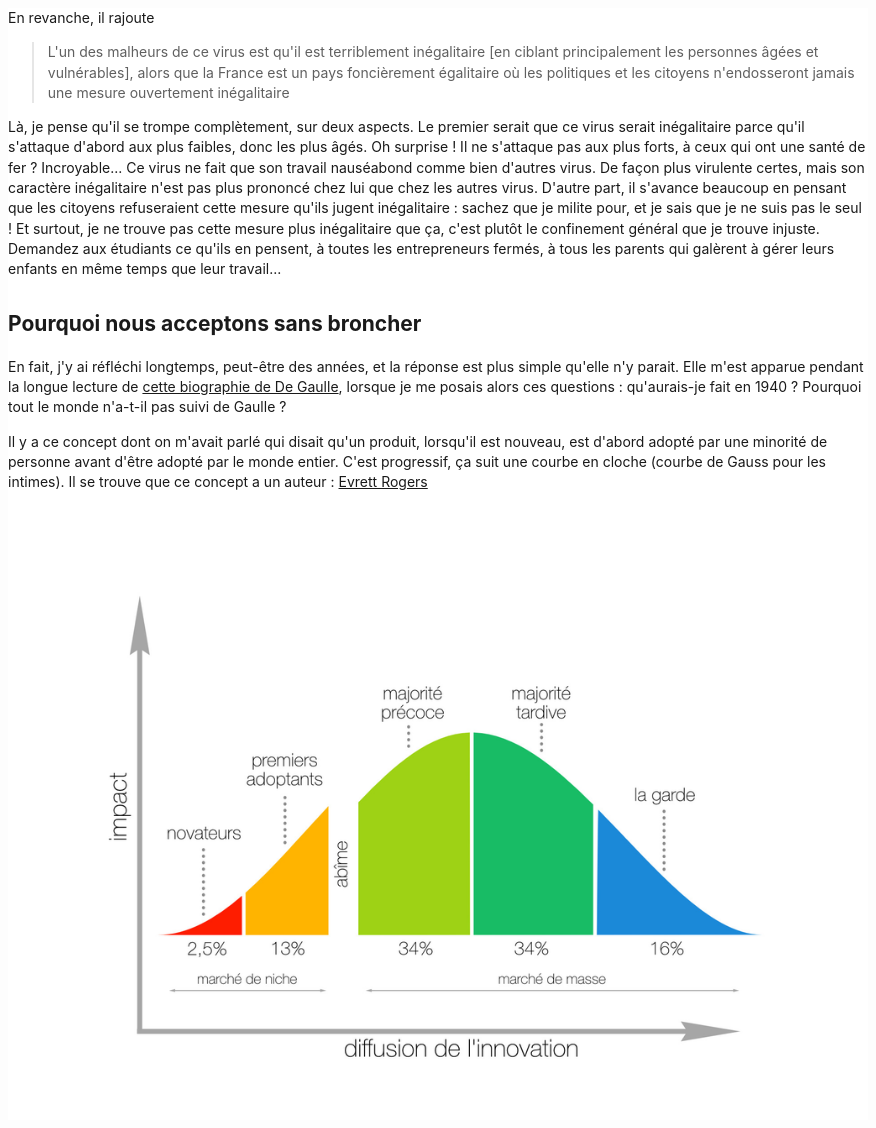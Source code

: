 En revanche, il rajoute 

> L'un des malheurs de ce virus est qu'il est terriblement inégalitaire [en ciblant principalement les personnes âgées et vulnérables], alors que la France est un pays foncièrement égalitaire où les politiques et les citoyens n'endosseront jamais une mesure ouvertement inégalitaire

Là, je pense qu'il se trompe complètement, sur deux aspects. Le premier serait que ce virus serait inégalitaire parce qu'il s'attaque d'abord aux plus faibles, donc les plus âgés. Oh surprise ! Il ne s'attaque pas aux plus forts, à ceux qui ont une santé de fer ? Incroyable... Ce virus ne fait que son travail nauséabond comme bien d'autres virus. De façon plus virulente certes, mais son caractère inégalitaire n'est pas plus prononcé chez lui que chez les autres virus. D'autre part, il s'avance beaucoup en pensant que les citoyens refuseraient cette mesure qu'ils jugent inégalitaire : sachez que je milite pour, et je sais que je ne suis pas le seul ! Et surtout, je ne trouve pas cette mesure plus inégalitaire que ça, c'est plutôt le confinement général que je trouve injuste. Demandez aux étudiants ce qu'ils en pensent, à toutes les entrepreneurs fermés, à tous les parents qui galèrent à gérer leurs enfants en même temps que leur travail...

## Pourquoi nous acceptons sans broncher

En fait, j'y ai réfléchi longtemps, peut-être des années, et la réponse est plus simple qu'elle n'y parait. Elle m'est apparue pendant la longue lecture de [cette biographie de De Gaulle](https://www.seuil.com/ouvrage/de-gaulle-julian-jackson/9782021396317), lorsque je me posais alors ces questions : qu'aurais-je fait en 1940 ? Pourquoi tout le monde n'a-t-il pas suivi de Gaulle ?

Il y a ce concept dont on m'avait parlé qui disait qu'un produit, lorsqu'il est nouveau, est d'abord adopté par une minorité de personne avant d'être adopté par le monde entier. C'est progressif, ça suit une courbe en cloche (courbe de Gauss pour les intimes). Il se trouve que ce concept a un auteur : [Evrett Rogers](https://labokhi.ch/fond/loi-devrett-rogers/)

![Courbe de Gauss d'Evrett Rogers](xSchema-Rogers.jpg.pagespeed.ic.vS8H2AbSg0.jpg)
